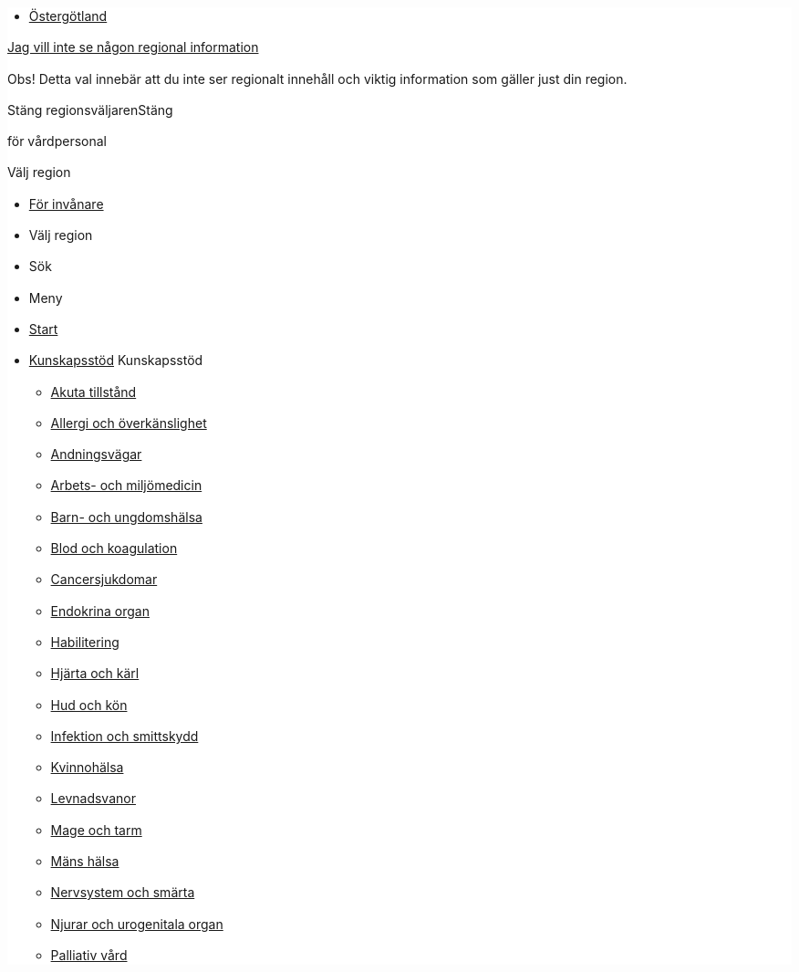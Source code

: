 *   [Östergötland](https://vardpersonal.1177.se/kunskapsstod/kliniska-kunskapsstod/diabetesretinopati/?selectionCode=profession_primarvard&globalregion=05)

[Jag vill inte se någon regional information](https://vardpersonal.1177.se/kunskapsstod/kliniska-kunskapsstod/diabetesretinopati/?selectionCode=profession_primarvard&globalregion=00)

Obs! Detta val innebär att du inte ser regionalt innehåll och viktig information som gäller just din region.

Stäng regionsväljarenStäng

[](https://vardpersonal.1177.se/)för vårdpersonal

Välj region

*   [För invånare](https://www.1177.se/)
*   Välj region
    
*   Sök
*   Meny

*   [Start](https://vardpersonal.1177.se/)
    
*   [Kunskapsstöd](https://vardpersonal.1177.se/kunskapsstod/) Kunskapsstöd
    
    *   [Akuta tillstånd](https://vardpersonal.1177.se/kunskapsstod/akuta-tillstand/)
        
    *   [Allergi och överkänslighet](https://vardpersonal.1177.se/kunskapsstod/allergi-och-overkanslighet/)
        
    *   [Andningsvägar](https://vardpersonal.1177.se/kunskapsstod/andningsvagar/)
        
    *   [Arbets- och miljömedicin](https://vardpersonal.1177.se/kunskapsstod/arbets--och-miljomedicin/)
        
    *   [Barn- och ungdomshälsa](https://vardpersonal.1177.se/kunskapsstod/barn--och-ungdomshalsa/)
        
    *   [Blod och koagulation](https://vardpersonal.1177.se/kunskapsstod/blod-och-koagulation/)
        
    *   [Cancersjukdomar](https://vardpersonal.1177.se/kunskapsstod/cancersjukdomar/)
        
    *   [Endokrina organ](https://vardpersonal.1177.se/kunskapsstod/endokrina-organ/)
        
    *   [Habilitering](https://vardpersonal.1177.se/kunskapsstod/habilitering/)
        
    *   [Hjärta och kärl](https://vardpersonal.1177.se/kunskapsstod/hjarta-och-karl/)
        
    *   [Hud och kön](https://vardpersonal.1177.se/kunskapsstod/hud-och-kon/)
        
    *   [Infektion och smittskydd](https://vardpersonal.1177.se/kunskapsstod/infektion-och-smittskydd/)
        
    *   [Kvinnohälsa](https://vardpersonal.1177.se/kunskapsstod/kvinnohalsa/)
        
    *   [Levnadsvanor](https://vardpersonal.1177.se/kunskapsstod/levnadsvanor/)
        
    *   [Mage och tarm](https://vardpersonal.1177.se/kunskapsstod/mage-och-tarm/)
        
    *   [Mäns hälsa](https://vardpersonal.1177.se/kunskapsstod/mans-halsa/)
        
    *   [Nervsystem och smärta](https://vardpersonal.1177.se/kunskapsstod/nervsystem-och-smarta/)
        
    *   [Njurar och urogenitala organ](https://vardpersonal.1177.se/kunskapsstod/njurar-och-urogenitala-organ/)
        
    *   [Palliativ vård](https://vardpersonal.1177.se/kunskapsstod/palliativ-vard/)
        